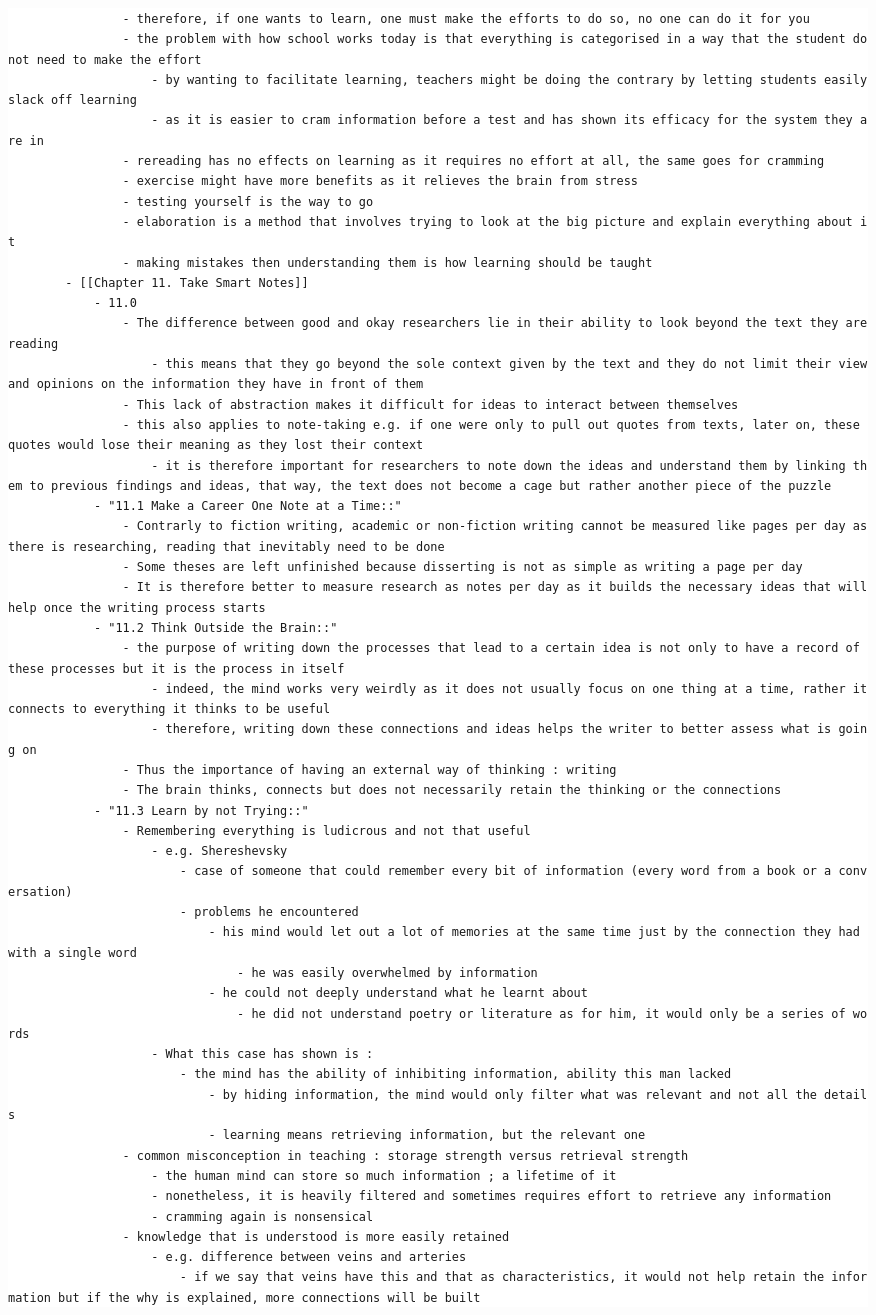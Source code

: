                     - therefore, if one wants to learn, one must make the efforts to do so, no one can do it for you
                    - the problem with how school works today is that everything is categorised in a way that the student do not need to make the effort
                        - by wanting to facilitate learning, teachers might be doing the contrary by letting students easily slack off learning
                        - as it is easier to cram information before a test and has shown its efficacy for the system they are in
                    - rereading has no effects on learning as it requires no effort at all, the same goes for cramming
                    - exercise might have more benefits as it relieves the brain from stress 
                    - testing yourself is the way to go
                    - elaboration is a method that involves trying to look at the big picture and explain everything about it
                    - making mistakes then understanding them is how learning should be taught
            - [[Chapter 11. Take Smart Notes]]
                - 11.0
                    - The difference between good and okay researchers lie in their ability to look beyond the text they are reading
                        - this means that they go beyond the sole context given by the text and they do not limit their view and opinions on the information they have in front of them
                    - This lack of abstraction makes it difficult for ideas to interact between themselves
                    - this also applies to note-taking e.g. if one were only to pull out quotes from texts, later on, these quotes would lose their meaning as they lost their context
                        - it is therefore important for researchers to note down the ideas and understand them by linking them to previous findings and ideas, that way, the text does not become a cage but rather another piece of the puzzle
                - "11.1 Make a Career One Note at a Time::"
                    - Contrarly to fiction writing, academic or non-fiction writing cannot be measured like pages per day as there is researching, reading that inevitably need to be done
                    - Some theses are left unfinished because disserting is not as simple as writing a page per day
                    - It is therefore better to measure research as notes per day as it builds the necessary ideas that will help once the writing process starts
                - "11.2 Think Outside the Brain::"
                    - the purpose of writing down the processes that lead to a certain idea is not only to have a record of these processes but it is the process in itself
                        - indeed, the mind works very weirdly as it does not usually focus on one thing at a time, rather it connects to everything it thinks to be useful
                        - therefore, writing down these connections and ideas helps the writer to better assess what is going on
                    - Thus the importance of having an external way of thinking : writing
                    - The brain thinks, connects but does not necessarily retain the thinking or the connections
                - "11.3 Learn by not Trying::"
                    - Remembering everything is ludicrous and not that useful
                        - e.g. Shereshevsky
                            - case of someone that could remember every bit of information (every word from a book or a conversation)
                            - problems he encountered
                                - his mind would let out a lot of memories at the same time just by the connection they had with a single word
                                    - he was easily overwhelmed by information
                                - he could not deeply understand what he learnt about
                                    - he did not understand poetry or literature as for him, it would only be a series of words
                        - What this case has shown is :
                            - the mind has the ability of inhibiting information, ability this man lacked
                                - by hiding information, the mind would only filter what was relevant and not all the details
                                - learning means retrieving information, but the relevant one
                    - common misconception in teaching : storage strength versus retrieval strength
                        - the human mind can store so much information ; a lifetime of it
                        - nonetheless, it is heavily filtered and sometimes requires effort to retrieve any information
                        - cramming again is nonsensical
                    - knowledge that is understood is more easily retained
                        - e.g. difference between veins and arteries
                            - if we say that veins have this and that as characteristics, it would not help retain the information but if the why is explained, more connections will be built